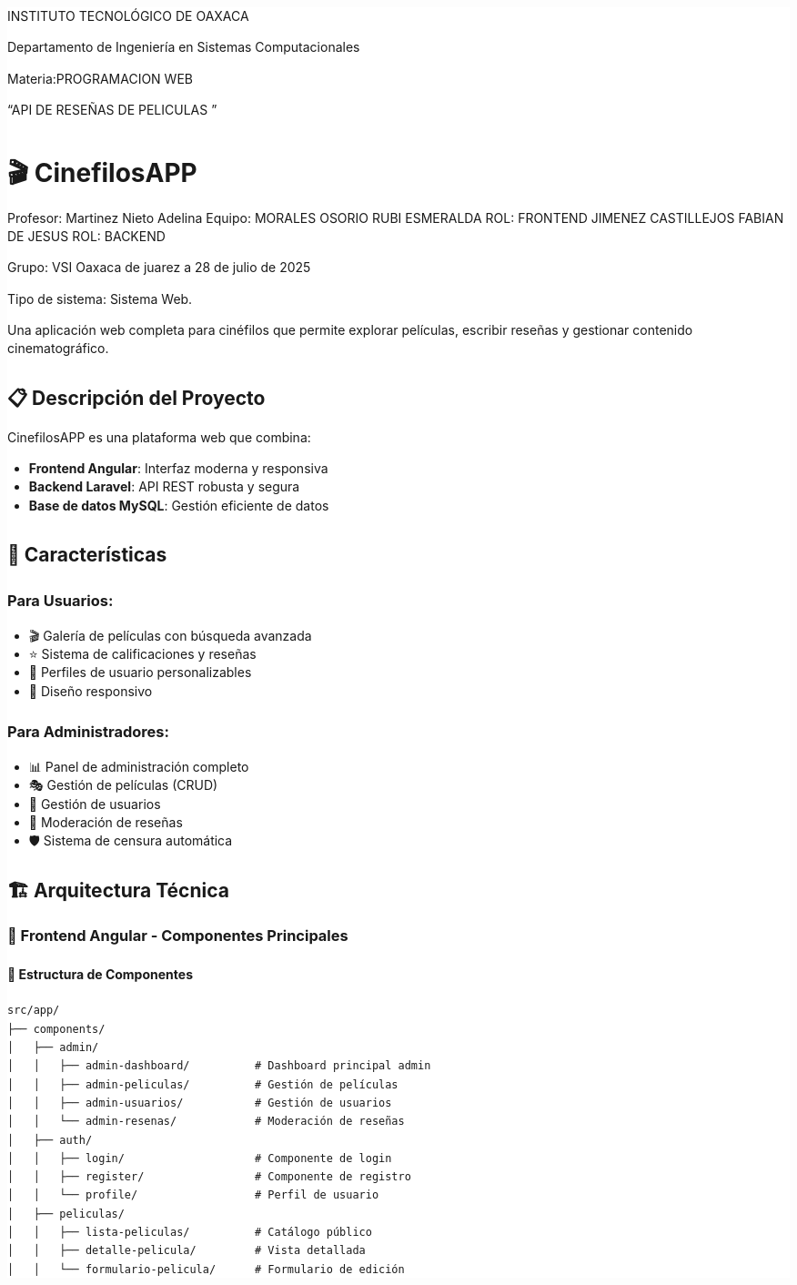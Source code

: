 
INSTITUTO TECNOLÓGICO DE OAXACA

Departamento de Ingeniería en Sistemas Computacionales

Materia:PROGRAMACION WEB

“API DE RESEÑAS DE PELICULAS ”
# 🎬 CinefilosAPP

Profesor: Martinez Nieto Adelina Equipo: 
MORALES OSORIO RUBI ESMERALDA ROL: FRONTEND
JIMENEZ CASTILLEJOS FABIAN DE JESUS ROL: BACKEND

Grupo: VSI Oaxaca de juarez a 28 de julio de 2025

Tipo de sistema: Sistema Web.

Una aplicación web completa para cinéfilos que permite explorar películas, escribir reseñas y gestionar contenido cinematográfico.

## 📋 Descripción del Proyecto

CinefilosAPP es una plataforma web que combina:
- **Frontend Angular**: Interfaz moderna y responsiva
- **Backend Laravel**: API REST robusta y segura
- **Base de datos MySQL**: Gestión eficiente de datos

## 🚀 Características

### Para Usuarios:
- 🎬 Galería de películas con búsqueda avanzada
- ⭐ Sistema de calificaciones y reseñas
- 👤 Perfiles de usuario personalizables
- 📱 Diseño responsivo

### Para Administradores:
- 📊 Panel de administración completo
- 🎭 Gestión de películas (CRUD)
- 👥 Gestión de usuarios
- 📝 Moderación de reseñas
- 🛡️ Sistema de censura automática

## 🏗️ Arquitectura Técnica

### 🎨 Frontend Angular - Componentes Principales

#### 📁 Estructura de Componentes
```
src/app/
├── components/
│   ├── admin/
│   │   ├── admin-dashboard/          # Dashboard principal admin
│   │   ├── admin-peliculas/          # Gestión de películas
│   │   ├── admin-usuarios/           # Gestión de usuarios
│   │   └── admin-resenas/            # Moderación de reseñas
│   ├── auth/
│   │   ├── login/                    # Componente de login
│   │   ├── register/                 # Componente de registro
│   │   └── profile/                  # Perfil de usuario
│   ├── peliculas/
│   │   ├── lista-peliculas/          # Catálogo público
│   │   ├── detalle-pelicula/         # Vista detallada
│   │   └── formulario-pelicula/      # Formulario de edición
```